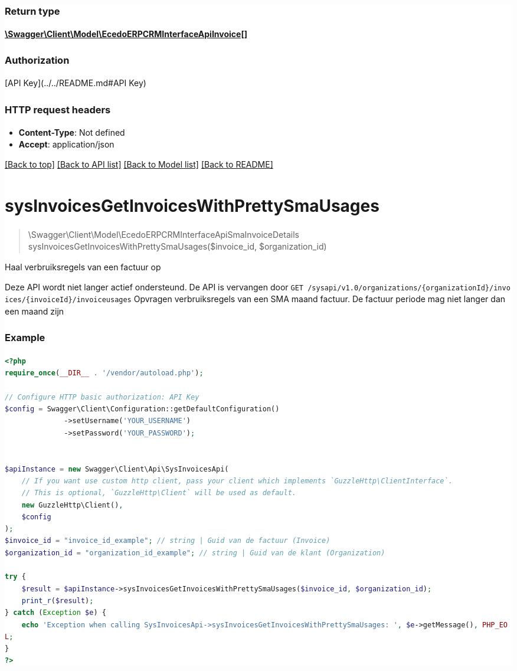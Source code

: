 ### Return type

[**\Swagger\Client\Model\EcedoERPCRMInterfaceApiInvoice[]**](../Model/EcedoERPCRMInterfaceApiInvoice.md)

### Authorization

[API Key](../../README.md#API Key)

### HTTP request headers

 - **Content-Type**: Not defined
 - **Accept**: application/json

[[Back to top]](#) [[Back to API list]](../../README.md#documentation-for-api-endpoints) [[Back to Model list]](../../README.md#documentation-for-models) [[Back to README]](../../README.md)

# **sysInvoicesGetInvoicesWithPrettySmaUsages**
> \Swagger\Client\Model\EcedoERPCRMInterfaceApiSmaInvoiceDetails sysInvoicesGetInvoicesWithPrettySmaUsages($invoice_id, $organization_id)

Haal verbruiksregels van een factuur op

Deze API wordt niet langer actief ondersteund. De API is vervangen door `GET /sysapi/v1.0/organizations/{organizationId}/invoices/{invoiceId}/invoiceusages`  Opvragen verbruiksregels van een SMA maand factuur. De factuur periode mag niet langer dan een maand zijn

### Example
```php
<?php
require_once(__DIR__ . '/vendor/autoload.php');

// Configure HTTP basic authorization: API Key
$config = Swagger\Client\Configuration::getDefaultConfiguration()
              ->setUsername('YOUR_USERNAME')
              ->setPassword('YOUR_PASSWORD');


$apiInstance = new Swagger\Client\Api\SysInvoicesApi(
    // If you want use custom http client, pass your client which implements `GuzzleHttp\ClientInterface`.
    // This is optional, `GuzzleHttp\Client` will be used as default.
    new GuzzleHttp\Client(),
    $config
);
$invoice_id = "invoice_id_example"; // string | Guid van de factuur (Invoice)
$organization_id = "organization_id_example"; // string | Guid van de klant (Organization)

try {
    $result = $apiInstance->sysInvoicesGetInvoicesWithPrettySmaUsages($invoice_id, $organization_id);
    print_r($result);
} catch (Exception $e) {
    echo 'Exception when calling SysInvoicesApi->sysInvoicesGetInvoicesWithPrettySmaUsages: ', $e->getMessage(), PHP_EOL;
}
?>
```
